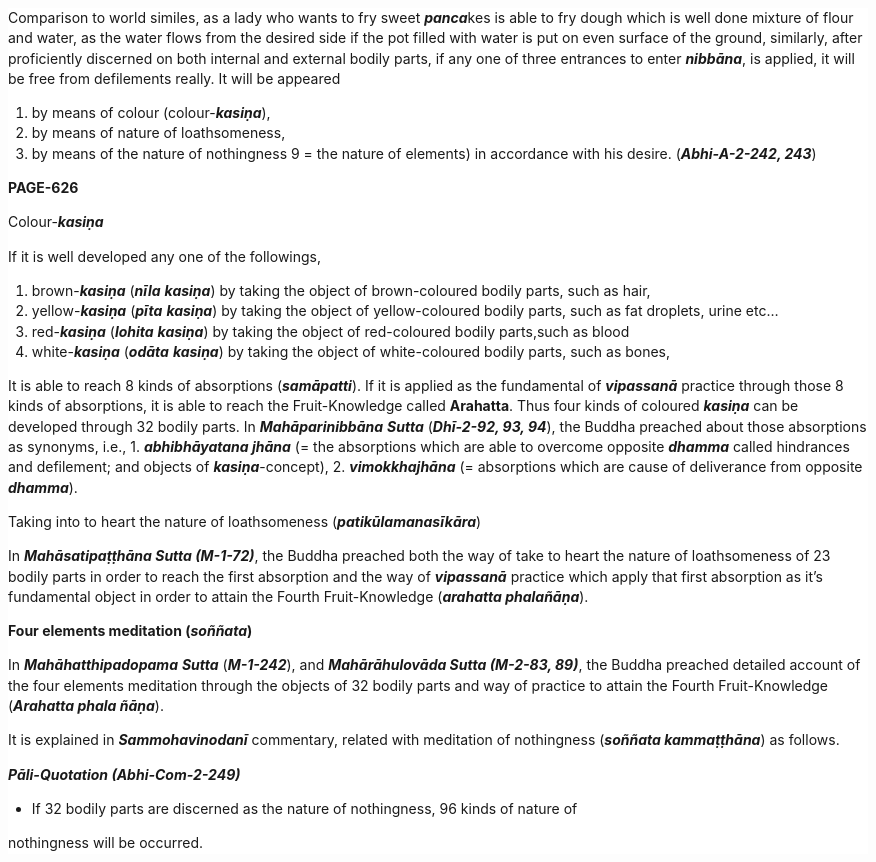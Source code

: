 Comparison to world similes, as a lady who wants to fry sweet ***panca***kes is able to fry dough which is well done mixture of flour and water, as the water flows from the desired side if the pot filled with water is put on even surface of the ground, similarly, after proficiently discerned on both internal and external bodily parts, if any one of three entrances to enter ***nibbāna***, is applied, it will be free from defilements really. It will be appeared 

1. by means of colour (colour-***kasiṇa***), 
1. by means of nature of loathsomeness, 
1. by means of the nature of nothingness 9 = the nature of elements) in accordance with his desire. (***Abhi-A-2-242, 243***) 

**PAGE-626** 

Colour-***kasiṇa*** 

If it is well developed any one of the followings, 

1. brown-***kasiṇa*** (***nīla*** ***kasiṇa***) by taking the object of brown-coloured bodily parts, such as hair, 
1. yellow-***kasiṇa*** (***pīta*** ***kasiṇa***) by taking the object of yellow-coloured bodily parts, such as fat droplets, urine etc… 
1. red-***kasiṇa*** (***lohita*** ***kasiṇa***) by taking the object of red-coloured bodily parts,such as blood 
1. white-***kasiṇa*** (***odāta*** ***kasiṇa***) by taking the object of white-coloured bodily parts, such as bones, 

It  is  able  to  reach  8  kinds  of  absorptions  (***samāpatti***).  If  it  is  applied  as  the fundamental of ***vipassanā*** practice through those 8 kinds of absorptions, it is able to reach the Fruit-Knowledge called **Arahatta**. Thus four kinds of coloured ***kasiṇa*** can be developed through 32 bodily parts. In ***Mahāparinibbāna*** ***Sutta*** (***Dhī-2-92, 93, 94***), the Buddha preached about those absorptions as synonyms, i.e., 1. ***abhibhāyatana jhāna*** (= the absorptions which are able to overcome opposite ***dhamma*** called hindrances and defilement; and objects of ***kasiṇa***-concept),  2.  ***vimokkhajhāna***  (=  absorptions  which  are  cause  of  deliverance  from opposite ***dhamma***). 

Taking into to heart the nature of loathsomeness (***patikūlamanasīkāra***) 

In ***Mahāsatipaṭṭhāna Sutta (M-1-72)***, the Buddha preached both the way of take to heart the nature of loathsomeness of 23 bodily parts in order to reach the first absorption and the way of ***vipassanā*** practice which apply that first absorption as it’s fundamental object in order to attain the Fourth Fruit-Knowledge (***arahatta phalañāṇa***). 

**Four elements meditation (*soññata*)** 

In  ***Mahāhatthipadopama***  ***Sutta***  (***M-1-242***),  and  ***Mahārāhulovāda  Sutta  (M-2-83, 89)***,  the  Buddha  preached  detailed  account  of  the  four  elements  meditation  through  the objects of 32 bodily parts and way of practice to attain the Fourth Fruit-Knowledge (***Arahatta phala ñāṇa***). 

It  is  explained  in  ***Sammohavinodanī***  commentary,  related  with  meditation  of nothingness (***soññata kammaṭṭhāna***) as follows. 

***Pāli-Quotation (Abhi-Com-2-249)*** 

- If 32 bodily parts are discerned as the nature of nothingness, 96 kinds of nature of 

nothingness will be occurred. 
